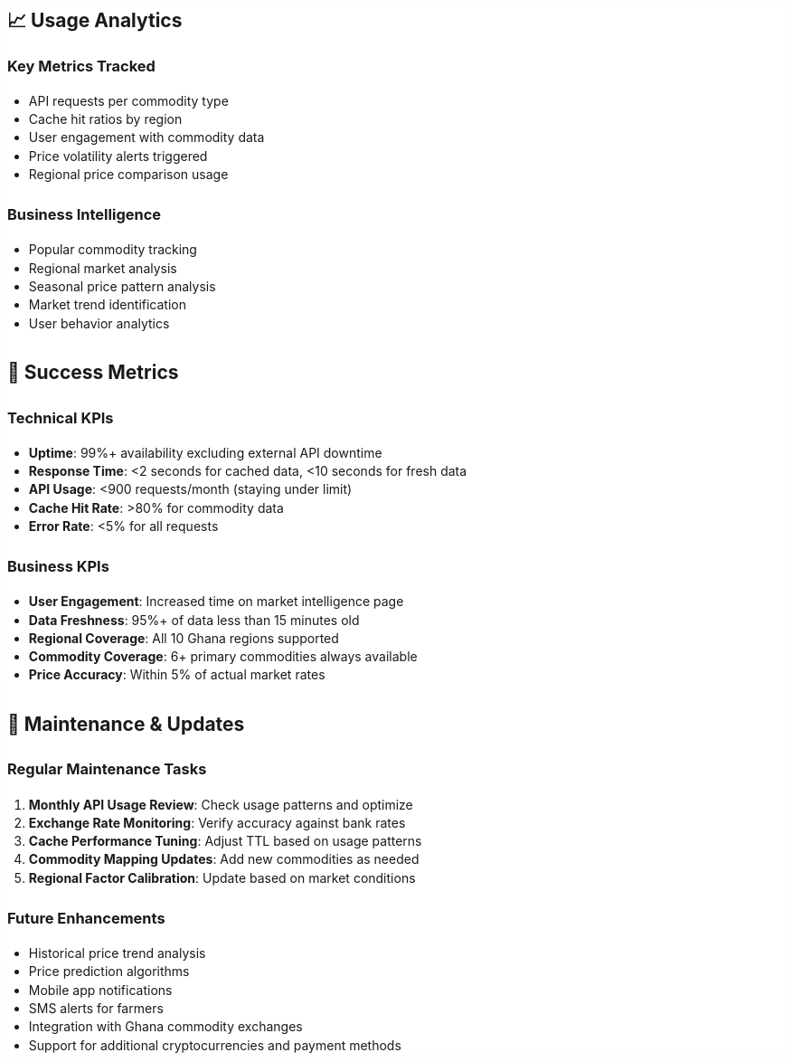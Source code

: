 ## 📈 Usage Analytics

### Key Metrics Tracked
- API requests per commodity type
- Cache hit ratios by region
- User engagement with commodity data
- Price volatility alerts triggered
- Regional price comparison usage

### Business Intelligence
- Popular commodity tracking
- Regional market analysis
- Seasonal price pattern analysis
- Market trend identification
- User behavior analytics

## 🎯 Success Metrics

### Technical KPIs
- **Uptime**: 99%+ availability excluding external API downtime
- **Response Time**: <2 seconds for cached data, <10 seconds for fresh data
- **API Usage**: <900 requests/month (staying under limit)
- **Cache Hit Rate**: >80% for commodity data
- **Error Rate**: <5% for all requests

### Business KPIs
- **User Engagement**: Increased time on market intelligence page
- **Data Freshness**: 95%+ of data less than 15 minutes old
- **Regional Coverage**: All 10 Ghana regions supported
- **Commodity Coverage**: 6+ primary commodities always available
- **Price Accuracy**: Within 5% of actual market rates

## 🔧 Maintenance & Updates

### Regular Maintenance Tasks
1. **Monthly API Usage Review**: Check usage patterns and optimize
2. **Exchange Rate Monitoring**: Verify accuracy against bank rates
3. **Cache Performance Tuning**: Adjust TTL based on usage patterns
4. **Commodity Mapping Updates**: Add new commodities as needed
5. **Regional Factor Calibration**: Update based on market conditions

### Future Enhancements
- Historical price trend analysis
- Price prediction algorithms
- Mobile app notifications
- SMS alerts for farmers
- Integration with Ghana commodity exchanges
- Support for additional cryptocurrencies and payment methods
